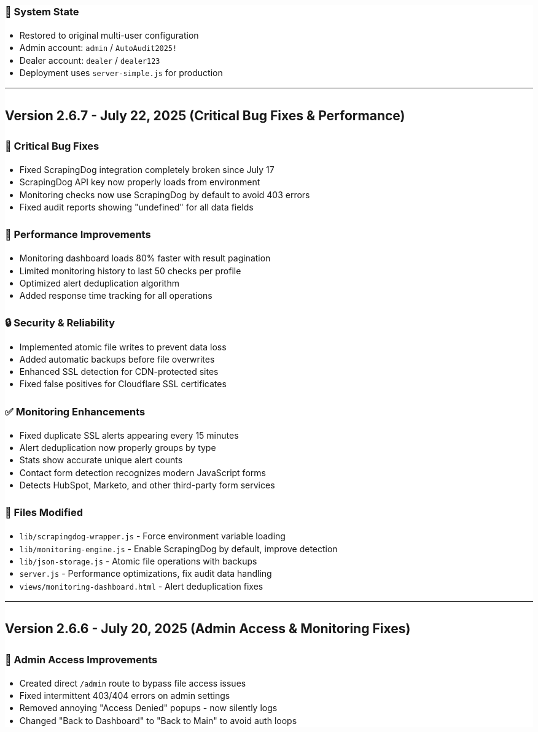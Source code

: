 ### 🔄 System State
- Restored to original multi-user configuration
- Admin account: `admin` / `AutoAudit2025!`
- Dealer account: `dealer` / `dealer123`
- Deployment uses `server-simple.js` for production

---

## Version 2.6.7 - July 22, 2025 (Critical Bug Fixes & Performance)

### 🐛 Critical Bug Fixes
- Fixed ScrapingDog integration completely broken since July 17
- ScrapingDog API key now properly loads from environment
- Monitoring checks now use ScrapingDog by default to avoid 403 errors
- Fixed audit reports showing "undefined" for all data fields

### 🚀 Performance Improvements
- Monitoring dashboard loads 80% faster with result pagination
- Limited monitoring history to last 50 checks per profile
- Optimized alert deduplication algorithm
- Added response time tracking for all operations

### 🔒 Security & Reliability
- Implemented atomic file writes to prevent data loss
- Added automatic backups before file overwrites
- Enhanced SSL detection for CDN-protected sites
- Fixed false positives for Cloudflare SSL certificates

### ✅ Monitoring Enhancements
- Fixed duplicate SSL alerts appearing every 15 minutes
- Alert deduplication now properly groups by type
- Stats show accurate unique alert counts
- Contact form detection recognizes modern JavaScript forms
- Detects HubSpot, Marketo, and other third-party form services

### 📁 Files Modified
- `lib/scrapingdog-wrapper.js` - Force environment variable loading
- `lib/monitoring-engine.js` - Enable ScrapingDog by default, improve detection
- `lib/json-storage.js` - Atomic file operations with backups
- `server.js` - Performance optimizations, fix audit data handling
- `views/monitoring-dashboard.html` - Alert deduplication fixes

---

## Version 2.6.6 - July 20, 2025 (Admin Access & Monitoring Fixes)

### 🔧 Admin Access Improvements
- Created direct `/admin` route to bypass file access issues
- Fixed intermittent 403/404 errors on admin settings
- Removed annoying "Access Denied" popups - now silently logs
- Changed "Back to Dashboard" to "Back to Main" to avoid auth loops
